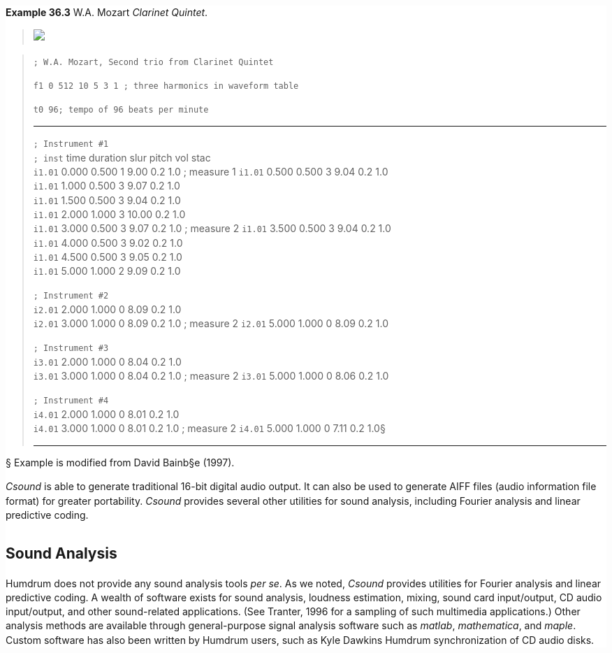**Example 36.3** W.A. Mozart *Clarinet Quintet*.

> ![](guide.figures/guide36.3.gif)

> `; W.A. Mozart, Second trio from Clarinet Quintet`
>
> `f1 0 512 10 5 3 1 ; three harmonics in waveform table`
>
> `t0 96; tempo of 96 beats per minute `
>
>   ------------------- ------- ---------- ------ ------- ----- ------ -------------
>                                                                      
>   `; Instrument #1`                                                  
>   `; inst`            time    duration   slur   pitch   vol   stac   
>   `i1.01`             0.000   0.500      1      9.00    0.2   1.0    ; measure 1
>   `i1.01`             0.500   0.500      3      9.04    0.2   1.0    
>   `i1.01`             1.000   0.500      3      9.07    0.2   1.0    
>   `i1.01`             1.500   0.500      3      9.04    0.2   1.0    
>   `i1.01`             2.000   1.000      3      10.00   0.2   1.0    
>   `i1.01`             3.000   0.500      3      9.07    0.2   1.0    ; measure 2
>   `i1.01`             3.500   0.500      3      9.04    0.2   1.0    
>   `i1.01`             4.000   0.500      3      9.02    0.2   1.0    
>   `i1.01`             4.500   0.500      3      9.05    0.2   1.0    
>   `i1.01`             5.000   1.000      2      9.09    0.2   1.0    
>                                                                      
>   `; Instrument #2`                                                  
>   `i2.01`             2.000   1.000      0      8.09    0.2   1.0    
>   `i2.01`             3.000   1.000      0      8.09    0.2   1.0    ; measure 2
>   `i2.01`             5.000   1.000      0      8.09    0.2   1.0    
>                                                                      
>   `; Instrument #3`                                                  
>   `i3.01`             2.000   1.000      0      8.04    0.2   1.0    
>   `i3.01`             3.000   1.000      0      8.04    0.2   1.0    ; measure 2
>   `i3.01`             5.000   1.000      0      8.06    0.2   1.0    
>                                                                      
>   `; Instrument #4`                                                  
>   `i4.01`             2.000   1.000      0      8.01    0.2   1.0    
>   `i4.01`             3.000   1.000      0      8.01    0.2   1.0    ; measure 2
>   `i4.01`             5.000   1.000      0      7.11    0.2   1.0§   
>   ------------------- ------- ---------- ------ ------- ----- ------ -------------
>
§ Example is modified from David Bainb§e (1997).

*Csound* is able to generate traditional 16-bit digital audio output. It
can also be used to generate AIFF files (audio information file format)
for greater portability. *Csound* provides several other utilities for
sound analysis, including Fourier analysis and linear predictive coding.

<a name ="Sound_Analysis"></a>

Sound Analysis
--------------

Humdrum does not provide any sound analysis tools *per se*. As we noted,
*Csound* provides utilities for Fourier analysis and linear predictive
coding. A wealth of software exists for sound analysis, loudness
estimation, mixing, sound card input/output, CD audio input/output, and
other sound-related applications. (See Tranter, 1996 for a sampling of
such multimedia applications.) Other analysis methods are available
through general-purpose signal analysis software such as *matlab*,
*mathematica*, and *maple*. Custom software has also been written by
Humdrum users, such as Kyle Dawkins Humdrum synchronization of CD audio
disks.

